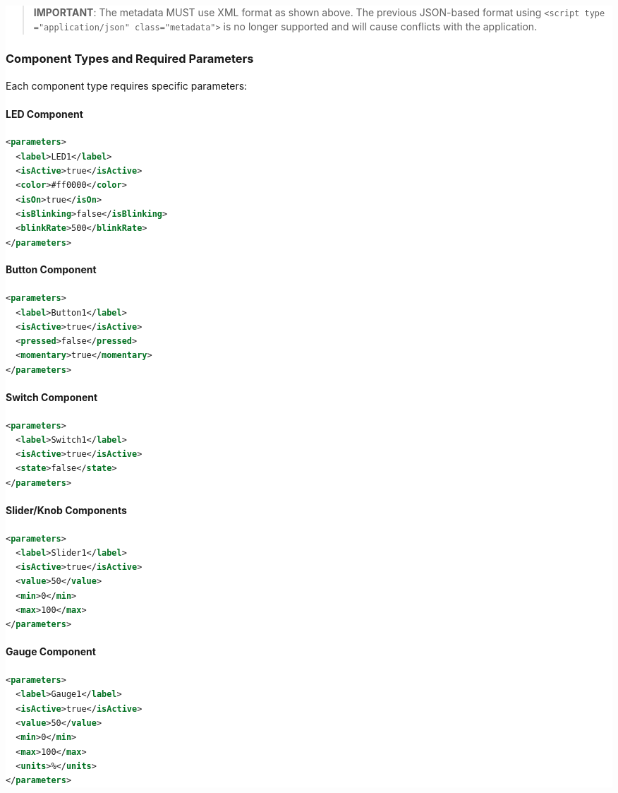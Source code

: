 > **IMPORTANT**: The metadata MUST use XML format as shown above. The previous JSON-based format using `<script type="application/json" class="metadata">` is no longer supported and will cause conflicts with the application.

### Component Types and Required Parameters

Each component type requires specific parameters:

#### LED Component
```xml
<parameters>
  <label>LED1</label>
  <isActive>true</isActive>
  <color>#ff0000</color>
  <isOn>true</isOn>
  <isBlinking>false</isBlinking>
  <blinkRate>500</blinkRate>
</parameters>
```

#### Button Component
```xml
<parameters>
  <label>Button1</label>
  <isActive>true</isActive>
  <pressed>false</pressed>
  <momentary>true</momentary>
</parameters>
```

#### Switch Component
```xml
<parameters>
  <label>Switch1</label>
  <isActive>true</isActive>
  <state>false</state>
</parameters>
```

#### Slider/Knob Components
```xml
<parameters>
  <label>Slider1</label>
  <isActive>true</isActive>
  <value>50</value>
  <min>0</min>
  <max>100</max>
</parameters>
```

#### Gauge Component
```xml
<parameters>
  <label>Gauge1</label>
  <isActive>true</isActive>
  <value>50</value>
  <min>0</min>
  <max>100</max>
  <units>%</units>
</parameters>
```
